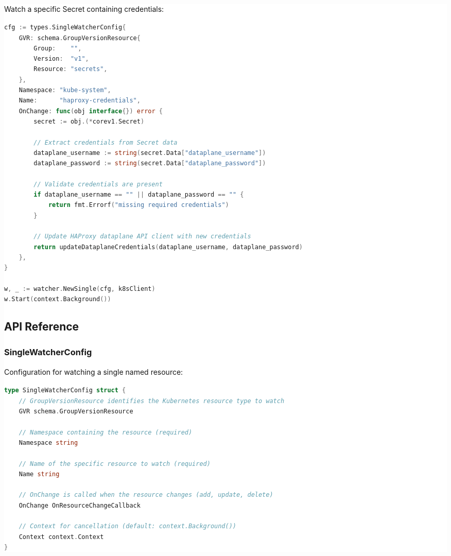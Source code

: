 Watch a specific Secret containing credentials:

```go
cfg := types.SingleWatcherConfig{
    GVR: schema.GroupVersionResource{
        Group:    "",
        Version:  "v1",
        Resource: "secrets",
    },
    Namespace: "kube-system",
    Name:      "haproxy-credentials",
    OnChange: func(obj interface{}) error {
        secret := obj.(*corev1.Secret)

        // Extract credentials from Secret data
        dataplane_username := string(secret.Data["dataplane_username"])
        dataplane_password := string(secret.Data["dataplane_password"])

        // Validate credentials are present
        if dataplane_username == "" || dataplane_password == "" {
            return fmt.Errorf("missing required credentials")
        }

        // Update HAProxy dataplane API client with new credentials
        return updateDataplaneCredentials(dataplane_username, dataplane_password)
    },
}

w, _ := watcher.NewSingle(cfg, k8sClient)
w.Start(context.Background())
```

## API Reference

### SingleWatcherConfig

Configuration for watching a single named resource:

```go
type SingleWatcherConfig struct {
    // GroupVersionResource identifies the Kubernetes resource type to watch
    GVR schema.GroupVersionResource

    // Namespace containing the resource (required)
    Namespace string

    // Name of the specific resource to watch (required)
    Name string

    // OnChange is called when the resource changes (add, update, delete)
    OnChange OnResourceChangeCallback

    // Context for cancellation (default: context.Background())
    Context context.Context
}
```
